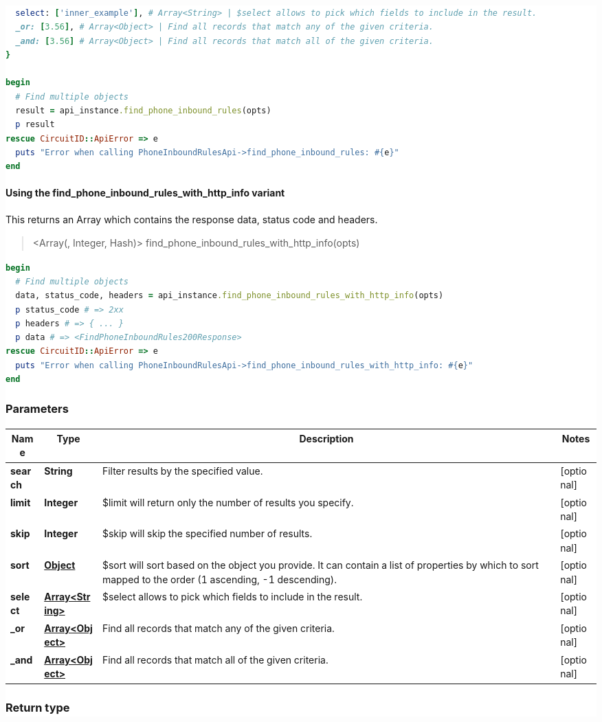 ```ruby
  select: ['inner_example'], # Array<String> | $select allows to pick which fields to include in the result.
  _or: [3.56], # Array<Object> | Find all records that match any of the given criteria.
  _and: [3.56] # Array<Object> | Find all records that match all of the given criteria.
}

begin
  # Find multiple objects
  result = api_instance.find_phone_inbound_rules(opts)
  p result
rescue CircuitID::ApiError => e
  puts "Error when calling PhoneInboundRulesApi->find_phone_inbound_rules: #{e}"
end
```

#### Using the find_phone_inbound_rules_with_http_info variant

This returns an Array which contains the response data, status code and headers.

> <Array(<FindPhoneInboundRules200Response>, Integer, Hash)> find_phone_inbound_rules_with_http_info(opts)

```ruby
begin
  # Find multiple objects
  data, status_code, headers = api_instance.find_phone_inbound_rules_with_http_info(opts)
  p status_code # => 2xx
  p headers # => { ... }
  p data # => <FindPhoneInboundRules200Response>
rescue CircuitID::ApiError => e
  puts "Error when calling PhoneInboundRulesApi->find_phone_inbound_rules_with_http_info: #{e}"
end
```

### Parameters

| Name | Type | Description | Notes |
| ---- | ---- | ----------- | ----- |
| **search** | **String** | Filter results by the specified value. | [optional] |
| **limit** | **Integer** | $limit will return only the number of results you specify. | [optional] |
| **skip** | **Integer** | $skip will skip the specified number of results. | [optional] |
| **sort** | [**Object**](.md) | $sort will sort based on the object you provide. It can contain a list of properties by which to sort mapped to the order (1 ascending, -1 descending). | [optional] |
| **select** | [**Array&lt;String&gt;**](String.md) | $select allows to pick which fields to include in the result. | [optional] |
| **_or** | [**Array&lt;Object&gt;**](Object.md) | Find all records that match any of the given criteria. | [optional] |
| **_and** | [**Array&lt;Object&gt;**](Object.md) | Find all records that match all of the given criteria. | [optional] |

### Return type
